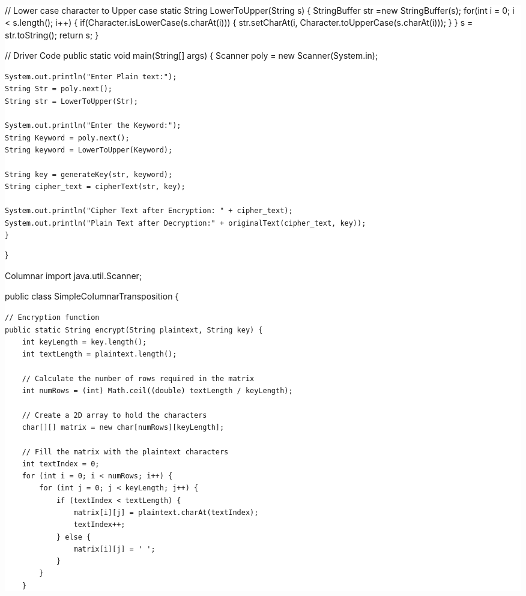 // Lower case character to Upper case
static String LowerToUpper(String s)
{
    StringBuffer str =new StringBuffer(s);
    for(int i = 0; i < s.length(); i++)
    {
        if(Character.isLowerCase(s.charAt(i)))
        {
            str.setCharAt(i, Character.toUpperCase(s.charAt(i)));
        }
    }
    s = str.toString();
    return s;
}
 
 // Driver Code
public static void main(String[] args)
{
    Scanner poly = new Scanner(System.in);
    
    System.out.println("Enter Plain text:");
    String Str = poly.next();
    String str = LowerToUpper(Str);
    
    System.out.println("Enter the Keyword:");
    String Keyword = poly.next();
    String keyword = LowerToUpper(Keyword);
 
    String key = generateKey(str, keyword);
    String cipher_text = cipherText(str, key);
 
    System.out.println("Cipher Text after Encryption: " + cipher_text);
    System.out.println("Plain Text after Decryption:" + originalText(cipher_text, key));
    }
}


Columnar
import java.util.Scanner;

public class SimpleColumnarTransposition {

    // Encryption function
    public static String encrypt(String plaintext, String key) {
        int keyLength = key.length();
        int textLength = plaintext.length();

        // Calculate the number of rows required in the matrix
        int numRows = (int) Math.ceil((double) textLength / keyLength);

        // Create a 2D array to hold the characters
        char[][] matrix = new char[numRows][keyLength];

        // Fill the matrix with the plaintext characters
        int textIndex = 0;
        for (int i = 0; i < numRows; i++) {
            for (int j = 0; j < keyLength; j++) {
                if (textIndex < textLength) {
                    matrix[i][j] = plaintext.charAt(textIndex);
                    textIndex++;
                } else {
                    matrix[i][j] = ' ';
                }
            }
        }
